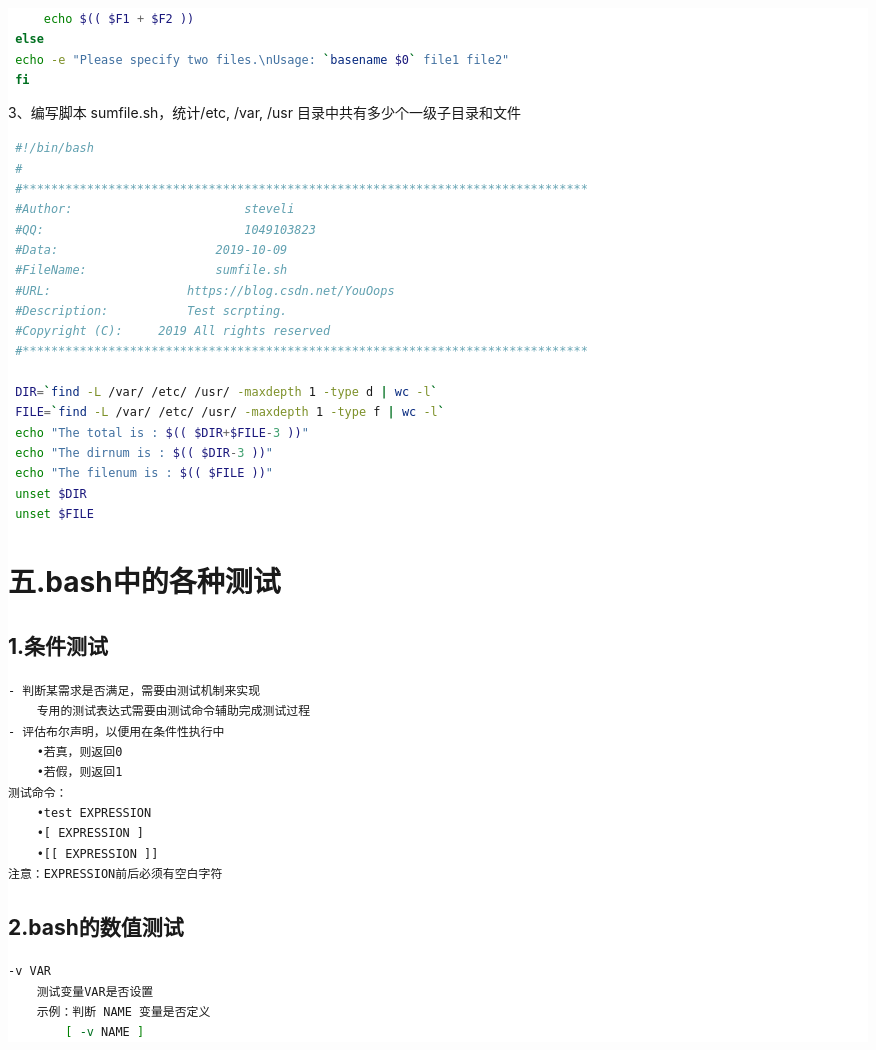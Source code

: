 ```bash
     echo $(( $F1 + $F2 ))
 else
 echo -e "Please specify two files.\nUsage: `basename $0` file1 file2"
 fi
```

3、编写脚本 sumfile.sh，统计/etc, /var, /usr 目录中共有多少个一级子目录和文件 

```bash
 #!/bin/bash
 #
 #*******************************************************************************
 #Author:                        steveli
 #QQ:                            1049103823
 #Data:                      2019-10-09
 #FileName:                  sumfile.sh
 #URL:                   https://blog.csdn.net/YouOops
 #Description:           Test scrpting.
 #Copyright (C):     2019 All rights reserved
 #*******************************************************************************
 
 DIR=`find -L /var/ /etc/ /usr/ -maxdepth 1 -type d | wc -l`
 FILE=`find -L /var/ /etc/ /usr/ -maxdepth 1 -type f | wc -l`
 echo "The total is : $(( $DIR+$FILE-3 ))"
 echo "The dirnum is : $(( $DIR-3 ))"
 echo "The filenum is : $(( $FILE ))"
 unset $DIR
 unset $FILE
```

# 五.bash中的各种测试

## 1.条件测试 

```bash
- 判断某需求是否满足，需要由测试机制来实现 
    专用的测试表达式需要由测试命令辅助完成测试过程 
- 评估布尔声明，以便用在条件性执行中 
    •若真，则返回0 
    •若假，则返回1 
测试命令： 
    •test EXPRESSION 
    •[ EXPRESSION ] 
    •[[ EXPRESSION ]] 
注意：EXPRESSION前后必须有空白字符 
```

## 2.bash的数值测试 

```bash
-v VAR 
    测试变量VAR是否设置 
    示例：判断 NAME 变量是否定义 
        [ -v NAME ]  
```
